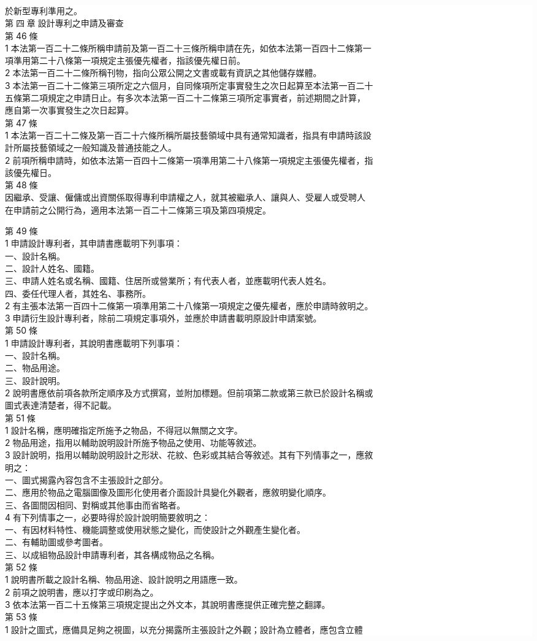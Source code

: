 於新型專利準用之。  
第 四 章 設計專利之申請及審查  
第 46 條  
1 本法第一百二十二條所稱申請前及第一百二十三條所稱申請在先，如依本法第一百四十二條第一  
項準用第二十八條第一項規定主張優先權者，指該優先權日前。  
2 本法第一百二十二條所稱刊物，指向公眾公開之文書或載有資訊之其他儲存媒體。  
3 本法第一百二十二條第三項所定之六個月，自同條項所定事實發生之次日起算至本法第一百二十  
五條第二項規定之申請日止。有多次本法第一百二十二條第三項所定事實者，前述期間之計算，  
應自第一次事實發生之次日起算。  
第 47 條  
1 本法第一百二十二條及第一百二十六條所稱所屬技藝領域中具有通常知識者，指具有申請時該設  
計所屬技藝領域之一般知識及普通技能之人。  
2 前項所稱申請時，如依本法第一百四十二條第一項準用第二十八條第一項規定主張優先權者，指  
該優先權日。  
第 48 條  
因繼承、受讓、僱傭或出資關係取得專利申請權之人，就其被繼承人、讓與人、受雇人或受聘人  
在申請前之公開行為，適用本法第一百二十二條第三項及第四項規定。  


第 49 條  
1 申請設計專利者，其申請書應載明下列事項：  
一、設計名稱。  
二、設計人姓名、國籍。  
三、申請人姓名或名稱、國籍、住居所或營業所；有代表人者，並應載明代表人姓名。  
四、委任代理人者，其姓名、事務所。  
2 有主張本法第一百四十二條第一項準用第二十八條第一項規定之優先權者，應於申請時敘明之。  
3 申請衍生設計專利者，除前二項規定事項外，並應於申請書載明原設計申請案號。  
第 50 條  
1 申請設計專利者，其說明書應載明下列事項：  
一、設計名稱。  
二、物品用途。  
三、設計說明。  
2 說明書應依前項各款所定順序及方式撰寫，並附加標題。但前項第二款或第三款已於設計名稱或  
圖式表達清楚者，得不記載。  
第 51 條  
1 設計名稱，應明確指定所施予之物品，不得冠以無關之文字。  
2 物品用途，指用以輔助說明設計所施予物品之使用、功能等敘述。  
3 設計說明，指用以輔助說明設計之形狀、花紋、色彩或其結合等敘述。其有下列情事之一，應敘  
明之：  
一、圖式揭露內容包含不主張設計之部分。  
二、應用於物品之電腦圖像及圖形化使用者介面設計具變化外觀者，應敘明變化順序。  
三、各圖間因相同、對稱或其他事由而省略者。  
4 有下列情事之一，必要時得於設計說明簡要敘明之：  
一、有因材料特性、機能調整或使用狀態之變化，而使設計之外觀產生變化者。  
二、有輔助圖或參考圖者。  
三、以成組物品設計申請專利者，其各構成物品之名稱。  
第 52 條  
1 說明書所載之設計名稱、物品用途、設計說明之用語應一致。  
2 前項之說明書，應以打字或印刷為之。  
3 依本法第一百二十五條第三項規定提出之外文本，其說明書應提供正確完整之翻譯。  
第 53 條  
1 設計之圖式，應備具足夠之視圖，以充分揭露所主張設計之外觀；設計為立體者，應包含立體  
